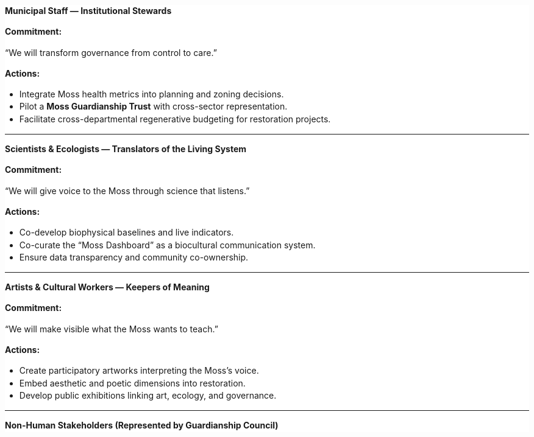 
**Municipal
Staff — Institutional Stewards**

**Commitment:**

“We
will transform governance from control to care.”

**Actions:**

* Integrate Moss
  health metrics into planning and zoning decisions.
* Pilot a **Moss
  Guardianship Trust** with cross-sector representation.
* Facilitate
  cross-departmental regenerative budgeting for restoration projects.

---

**Scientists
& Ecologists — Translators of the Living System**

**Commitment:**

“We
will give voice to the Moss through science that listens.”

**Actions:**

* Co-develop
  biophysical baselines and live indicators.
* Co-curate the
  “Moss Dashboard” as a biocultural communication system.
* Ensure data
  transparency and community co-ownership.

---

**Artists
& Cultural Workers — Keepers of Meaning**

**Commitment:**

“We
will make visible what the Moss wants to teach.”

**Actions:**

* Create
  participatory artworks interpreting the Moss’s voice.
* Embed aesthetic
  and poetic dimensions into restoration.
* Develop public
  exhibitions linking art, ecology, and governance.

---

**Non-Human
Stakeholders (Represented by Guardianship Council)**
